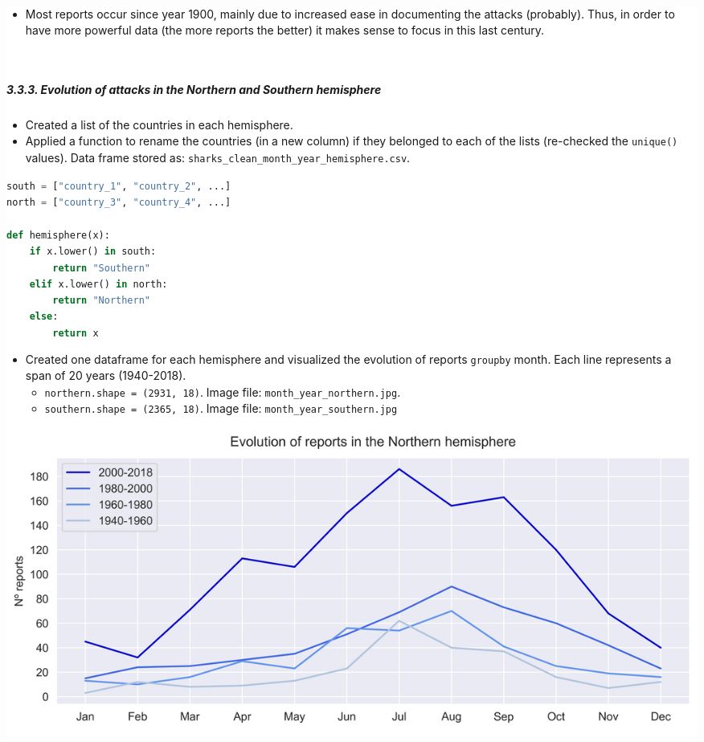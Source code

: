 - Most reports occur since year 1900, mainly due to increased ease in documenting the attacks (probably). Thus, in order to have more powerful data (the more reports the better) it makes sense to focus in this last century.
<br/>

##### 3.3.3. Evolution of attacks in the Northern and Southern hemisphere
- Created a list of the countries in each hemisphere.
- Applied a function to rename the countries (in a new column) if they belonged to each of the lists (re-checked the `unique()` values). Data frame stored as: `sharks_clean_month_year_hemisphere.csv`.
```python
south = ["country_1", "country_2", ...]
north = ["country_3", "country_4", ...]

def hemisphere(x):
    if x.lower() in south:
        return "Southern"
    elif x.lower() in north:
        return "Northern"
    else:
        return x
```
- Created one dataframe for each hemisphere and visualized the evolution of reports `groupby` month. Each line represents a span of 20 years (1940-2018).
    - `northern.shape = (2931, 18)`. Image file: `month_year_northern.jpg`. 
    - `southern.shape = (2365, 18)`. Image file: `month_year_southern.jpg`

![Evolution in Northern](./images/month_year_northern.jpg)


[^1]: The dataset was also cleaned during the analysis stage when aiming at specific categories.